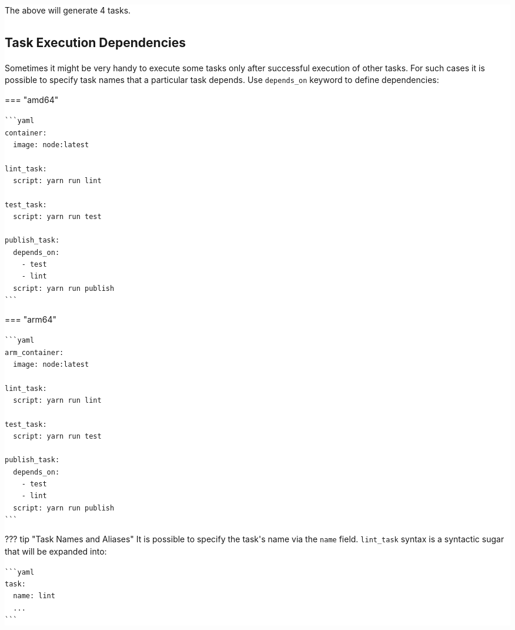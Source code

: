 
The above will generate 4 tasks.

## Task Execution Dependencies

Sometimes it might be very handy to execute some tasks only after successful execution of other tasks. For such cases
it is possible to specify task names that a particular task depends. Use `depends_on` keyword to define dependencies:

=== "amd64"

    ```yaml
    container:
      image: node:latest

    lint_task:
      script: yarn run lint
    
    test_task:
      script: yarn run test
    
    publish_task:
      depends_on:
        - test
        - lint
      script: yarn run publish
    ```

=== "arm64"

    ```yaml
    arm_container:
      image: node:latest

    lint_task:
      script: yarn run lint
    
    test_task:
      script: yarn run test
    
    publish_task:
      depends_on:
        - test
        - lint
      script: yarn run publish
    ```

??? tip "Task Names and Aliases"
    It is possible to specify the task's name via the `name` field. `lint_task` syntax is a syntactic sugar that will be
    expanded into:

    ```yaml
    task:
      name: lint
      ...
    ```
